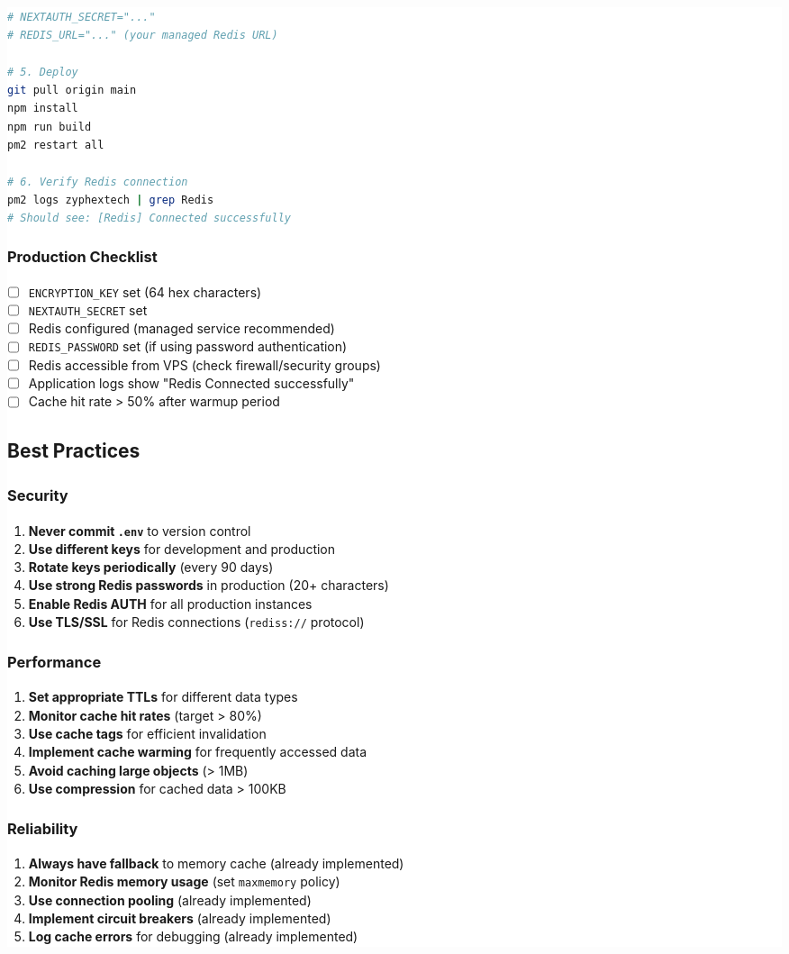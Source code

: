 ```bash
# NEXTAUTH_SECRET="..."
# REDIS_URL="..." (your managed Redis URL)

# 5. Deploy
git pull origin main
npm install
npm run build
pm2 restart all

# 6. Verify Redis connection
pm2 logs zyphextech | grep Redis
# Should see: [Redis] Connected successfully
```

### Production Checklist

- [ ] `ENCRYPTION_KEY` set (64 hex characters)
- [ ] `NEXTAUTH_SECRET` set
- [ ] Redis configured (managed service recommended)
- [ ] `REDIS_PASSWORD` set (if using password authentication)
- [ ] Redis accessible from VPS (check firewall/security groups)
- [ ] Application logs show "Redis Connected successfully"
- [ ] Cache hit rate > 50% after warmup period

## Best Practices

### Security

1. **Never commit `.env`** to version control
2. **Use different keys** for development and production
3. **Rotate keys periodically** (every 90 days)
4. **Use strong Redis passwords** in production (20+ characters)
5. **Enable Redis AUTH** for all production instances
6. **Use TLS/SSL** for Redis connections (`rediss://` protocol)

### Performance

1. **Set appropriate TTLs** for different data types
2. **Monitor cache hit rates** (target > 80%)
3. **Use cache tags** for efficient invalidation
4. **Implement cache warming** for frequently accessed data
5. **Avoid caching large objects** (> 1MB)
6. **Use compression** for cached data > 100KB

### Reliability

1. **Always have fallback** to memory cache (already implemented)
2. **Monitor Redis memory usage** (set `maxmemory` policy)
3. **Use connection pooling** (already implemented)
4. **Implement circuit breakers** (already implemented)
5. **Log cache errors** for debugging (already implemented)
